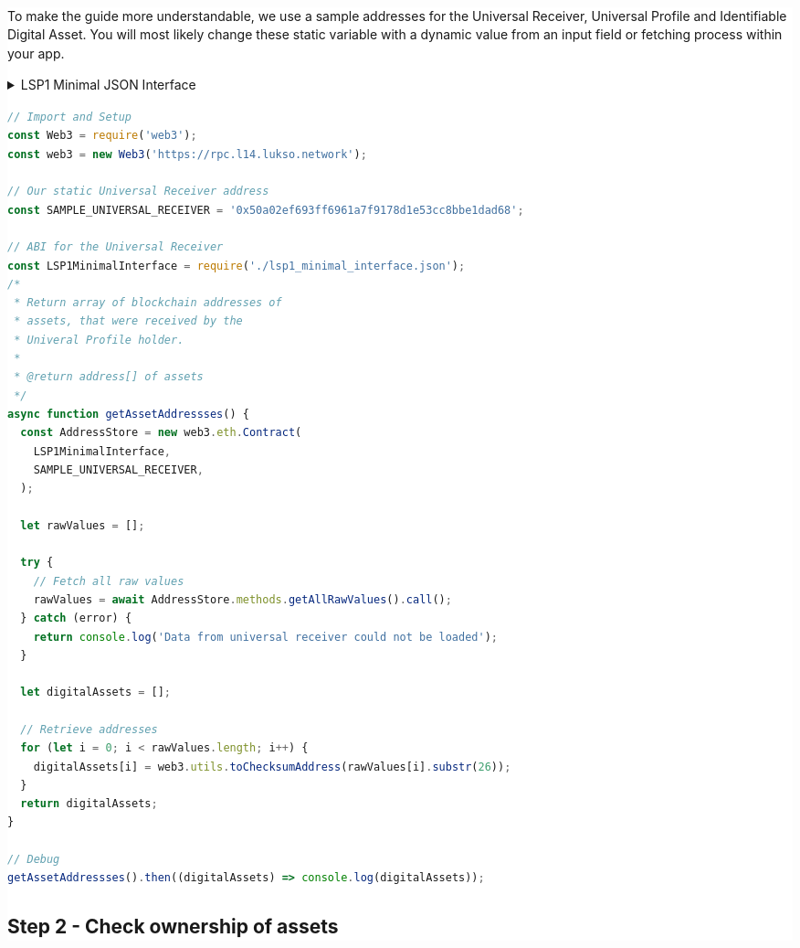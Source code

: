 To make the guide more understandable, we use a sample addresses for the Universal Receiver, Universal Profile and Identifiable Digital Asset. You will most likely change these static variable with a dynamic value from an input field or fetching process within your app.

<details><summary>LSP1 Minimal JSON Interface</summary></details>

```javascript title="read_assets.js"
// Import and Setup
const Web3 = require('web3');
const web3 = new Web3('https://rpc.l14.lukso.network');

// Our static Universal Receiver address
const SAMPLE_UNIVERSAL_RECEIVER = '0x50a02ef693ff6961a7f9178d1e53cc8bbe1dad68';

// ABI for the Universal Receiver
const LSP1MinimalInterface = require('./lsp1_minimal_interface.json');
/*
 * Return array of blockchain addresses of
 * assets, that were received by the
 * Univeral Profile holder.
 *
 * @return address[] of assets
 */
async function getAssetAddressses() {
  const AddressStore = new web3.eth.Contract(
    LSP1MinimalInterface,
    SAMPLE_UNIVERSAL_RECEIVER,
  );

  let rawValues = [];

  try {
    // Fetch all raw values
    rawValues = await AddressStore.methods.getAllRawValues().call();
  } catch (error) {
    return console.log('Data from universal receiver could not be loaded');
  }

  let digitalAssets = [];

  // Retrieve addresses
  for (let i = 0; i < rawValues.length; i++) {
    digitalAssets[i] = web3.utils.toChecksumAddress(rawValues[i].substr(26));
  }
  return digitalAssets;
}

// Debug
getAssetAddressses().then((digitalAssets) => console.log(digitalAssets));
```

## Step 2 - Check ownership of assets
